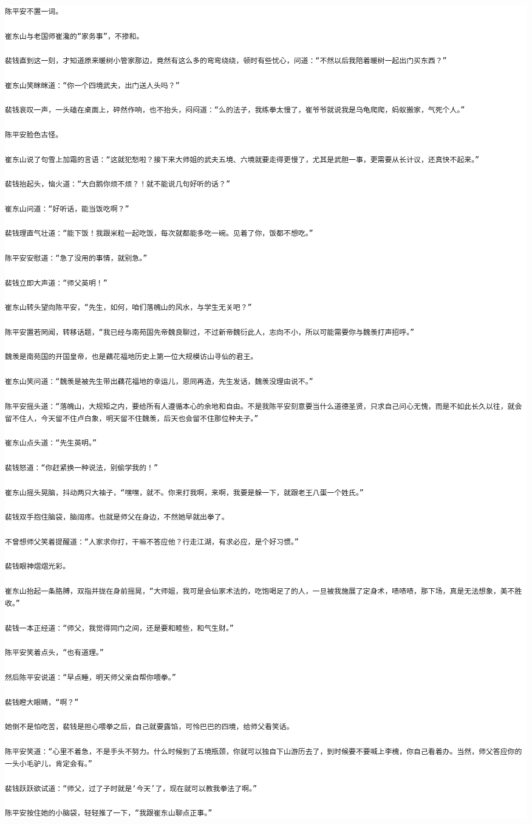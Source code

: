     陈平安不置一词。

    崔东山与老国师崔瀺的“家务事”，不掺和。

    裴钱直到这一刻，才知道原来暖树小管家那边，竟然有这么多的弯弯绕绕，顿时有些忧心，问道：“不然以后我陪着暖树一起出门买东西？”

    崔东山笑眯眯道：“你一个四境武夫，出门送人头吗？”

    裴钱哀叹一声，一头磕在桌面上，砰然作响，也不抬头，闷闷道：“么的法子，我练拳太慢了，崔爷爷就说我是乌龟爬爬，蚂蚁搬家，气死个人。”

    陈平安脸色古怪。

    崔东山说了句雪上加霜的言语：“这就犯愁啦？接下来大师姐的武夫五境、六境就要走得更慢了，尤其是武胆一事，更需要从长计议，还真快不起来。”

    裴钱抬起头，恼火道：“大白鹅你烦不烦？！就不能说几句好听的话？”

    崔东山问道：“好听话，能当饭吃啊？”

    裴钱理直气壮道：“能下饭！我跟米粒一起吃饭，每次就都能多吃一碗。见着了你，饭都不想吃。”

    陈平安安慰道：“急了没用的事情，就别急。”

    裴钱立即大声道：“师父英明！”

    崔东山转头望向陈平安，“先生，如何，咱们落魄山的风水，与学生无关吧？”

    陈平安置若罔闻，转移话题，“我已经与南苑国先帝魏良聊过，不过新帝魏衍此人，志向不小，所以可能需要你与魏羡打声招呼。”

    魏羡是南苑国的开国皇帝，也是藕花福地历史上第一位大规模访山寻仙的君王。

    崔东山笑问道：“魏羡是被先生带出藕花福地的幸运儿，恩同再造，先生发话，魏羡没理由说不。”

    陈平安摇头道：“落魄山，大规矩之内，要给所有人遵循本心的余地和自由。不是我陈平安刻意要当什么道德圣贤，只求自己问心无愧，而是不如此长久以往，就会留不住人，今天留不住卢白象，明天留不住魏羡，后天也会留不住那位种夫子。”

    崔东山点头道：“先生英明。”

    裴钱怒道：“你赶紧换一种说法，别偷学我的！”

    崔东山摇头晃脑，抖动两只大袖子，“嘿嘿，就不。你来打我啊，来啊，我要是躲一下，就跟老王八蛋一个姓氏。”

    裴钱双手抱住脑袋，脑阔疼。也就是师父在身边，不然她早就出拳了。

    不曾想师父笑着提醒道：“人家求你打，干嘛不答应他？行走江湖，有求必应，是个好习惯。”

    裴钱眼神熠熠光彩。

    崔东山抬起一条胳膊，双指并拢在身前摇晃，“大师姐，我可是会仙家术法的，吃饱喝足了的人，一旦被我施展了定身术，啧啧啧，那下场，真是无法想象，美不胜收。”

    裴钱一本正经道：“师父，我觉得同门之间，还是要和睦些，和气生财。”

    陈平安笑着点头，“也有道理。”

    然后陈平安说道：“早点睡，明天师父亲自帮你喂拳。”

    裴钱瞪大眼睛，“啊？”

    她倒不是怕吃苦，裴钱是担心喂拳之后，自己就要露馅，可怜巴巴的四境，给师父看笑话。

    陈平安笑道：“心里不着急，不是手头不努力。什么时候到了五境瓶颈，你就可以独自下山游历去了，到时候要不要喊上李槐，你自己看着办。当然，师父答应你的一头小毛驴儿，肯定会有。”

    裴钱跃跃欲试道：“师父，过了子时就是‘今天’了，现在就可以教我拳法了啊。”

    陈平安按住她的小脑袋，轻轻推了一下，“我跟崔东山聊点正事。”
